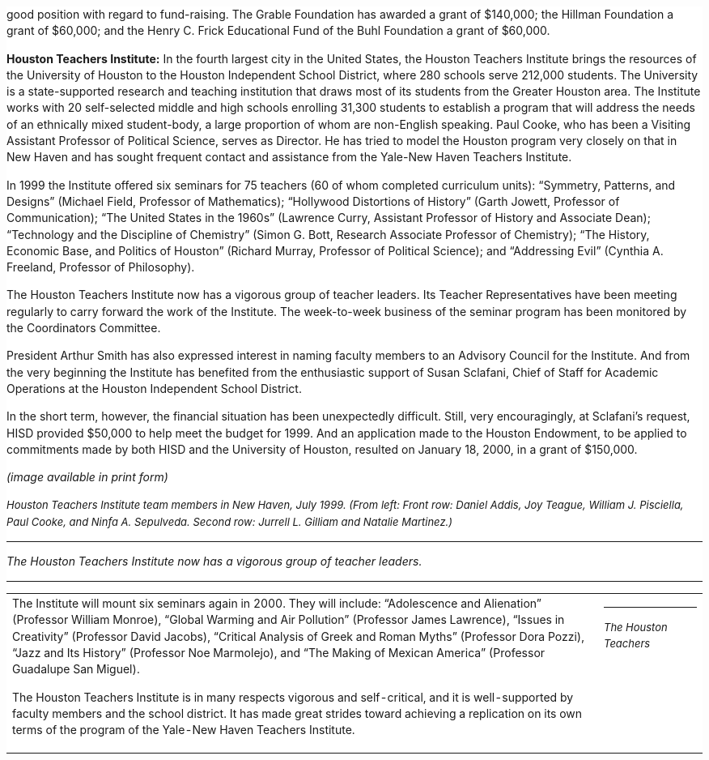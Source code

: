 good position with regard to fund-raising. The Grable Foundation has awarded
a grant of $140,000; the Hillman Foundation a grant of $60,000; and the
Henry C. Frick Educational Fund of the Buhl Foundation a grant of $60,000. 
<p><a name="Bb"></a><b>Houston Teachers Institute:</b> In the fourth largest
city in the United States, the Houston Teachers Institute brings the resources
of the University of Houston to the Houston Independent School District,
where 280 schools serve 212,000 students. The University is a state-supported
research and teaching institution that draws most of its students from
the Greater Houston area. The Institute works with 20 self-selected middle
and high schools enrolling 31,300 students to establish a program that
will address the needs of an ethnically mixed student-body, a large proportion
of whom are non-English speaking. Paul Cooke, who has been a Visiting Assistant
Professor of Political Science, serves as Director. He has tried to model
the Houston program very closely on that in New Haven and has sought frequent
contact and assistance from the Yale-New Haven Teachers Institute. 
</p><p>In 1999 the Institute offered six seminars for 75 teachers (60 of whom
completed curriculum units): “Symmetry, Patterns, and Designs” (Michael
Field, Professor of Mathematics); “Hollywood Distortions of History” (Garth
Jowett, Professor of Communication); “The United States in the 1960s” (Lawrence
Curry, Assistant Professor of History and Associate Dean); “Technology
and the Discipline of Chemistry” (Simon G. Bott, Research Associate Professor
of Chemistry); “The History, Economic Base, and Politics of Houston” (Richard
Murray, Professor of Political Science); and “Addressing Evil” (Cynthia
A. Freeland, Professor of Philosophy). 
</p><p>The Houston Teachers Institute now has a vigorous group of teacher leaders.
Its Teacher Representatives have been meeting regularly to carry forward
the work of the Institute. The week-to-week business of the seminar program
has been monitored by the Coordinators Committee. 
</p><p>President Arthur Smith has also expressed interest in naming faculty
members to an Advisory Council for the Institute. And from the very beginning
the Institute has benefited from the enthusiastic support of Susan Sclafani,
Chief of Staff for Academic Operations at the Houston Independent School
District. 
</p><p>In the short term, however, the financial situation has been unexpectedly
difficult. Still, very encouragingly, at Sclafani’s request, HISD provided
$50,000 to help meet the budget for 1999. And an application made to the
Houston Endowment, to be applied to commitments made by both HISD and the
University of Houston, resulted on January 18, 2000, in a grant of $150,000. 
</p><p><i>(image available in print form)</i>
</p><p><i><font size="-1">Houston Teachers Institute team members in New Haven,
July 1999. (From left: Front row: Daniel Addis, Joy Teague, William J.
Pisciella, Paul Cooke, and Ninfa A. Sepulveda. Second row: Jurrell L. Gilliam
and Natalie Martinez.)</font></i></p></td>
<td>
<hr/><i>The Houston Teachers Institute now has a vigorous group of teacher
leaders.</i>
<hr/></td>
</tr>
</tbody></table>
<table cellpadding="2">
<tbody><tr>
<td width="85%">The Institute will mount six seminars again in 2000. They
will include: “Adolescence and Alienation” (Professor William Monroe),
“Global Warming and Air Pollution” (Professor James Lawrence), “Issues
in Creativity” (Professor David Jacobs), “Critical Analysis of Greek and
Roman Myths” (Professor Dora Pozzi), “Jazz and Its History” (Professor
Noe Marmolejo), and “The Making of Mexican America” (Professor Guadalupe
San Miguel). 
<p>The Houston Teachers Institute is in many respects vigorous and self-critical,
and it is well-supported by faculty members and the school district. It
has made great strides toward achieving a replication on its own terms
of the program of the Yale-New Haven Teachers Institute.</p></td>
<td>
<hr/><i><font size="-1">The Houston Teachers </font></i>